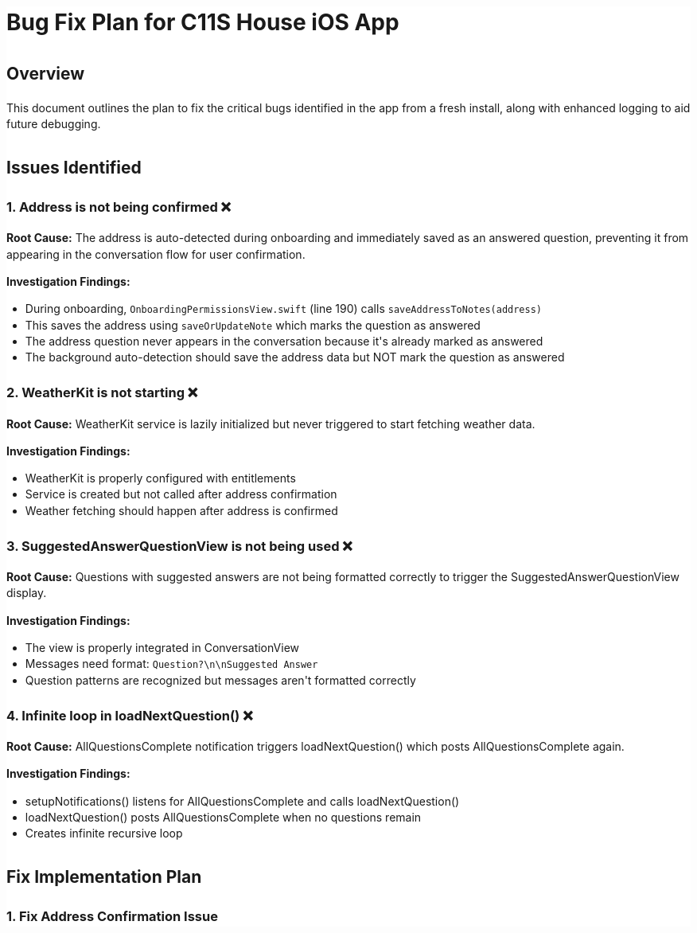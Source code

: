 # Bug Fix Plan for C11S House iOS App

## Overview
This document outlines the plan to fix the critical bugs identified in the app from a fresh install, along with enhanced logging to aid future debugging.

## Issues Identified

### 1. Address is not being confirmed ❌
**Root Cause:** The address is auto-detected during onboarding and immediately saved as an answered question, preventing it from appearing in the conversation flow for user confirmation.

**Investigation Findings:**
- During onboarding, `OnboardingPermissionsView.swift` (line 190) calls `saveAddressToNotes(address)`
- This saves the address using `saveOrUpdateNote` which marks the question as answered
- The address question never appears in the conversation because it's already marked as answered
- The background auto-detection should save the address data but NOT mark the question as answered

### 2. WeatherKit is not starting ❌
**Root Cause:** WeatherKit service is lazily initialized but never triggered to start fetching weather data.

**Investigation Findings:**
- WeatherKit is properly configured with entitlements
- Service is created but not called after address confirmation
- Weather fetching should happen after address is confirmed

### 3. SuggestedAnswerQuestionView is not being used ❌
**Root Cause:** Questions with suggested answers are not being formatted correctly to trigger the SuggestedAnswerQuestionView display.

**Investigation Findings:**
- The view is properly integrated in ConversationView
- Messages need format: `Question?\n\nSuggested Answer`
- Question patterns are recognized but messages aren't formatted correctly

### 4. Infinite loop in loadNextQuestion() ❌
**Root Cause:** AllQuestionsComplete notification triggers loadNextQuestion() which posts AllQuestionsComplete again.

**Investigation Findings:**
- setupNotifications() listens for AllQuestionsComplete and calls loadNextQuestion()
- loadNextQuestion() posts AllQuestionsComplete when no questions remain
- Creates infinite recursive loop

## Fix Implementation Plan

### 1. Fix Address Confirmation Issue
